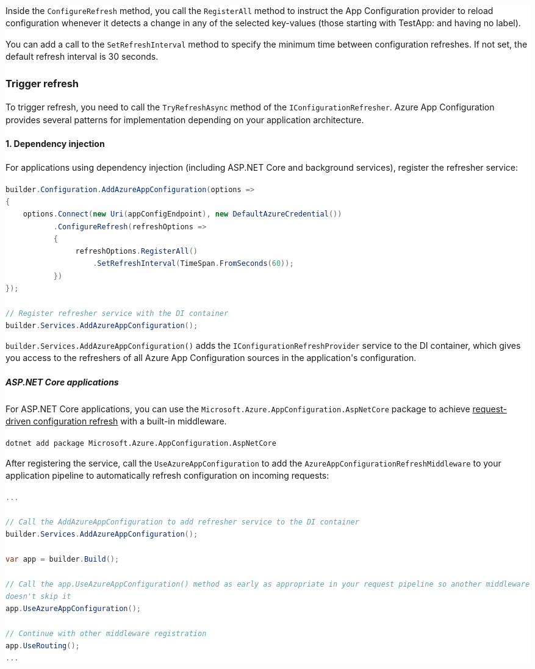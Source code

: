 Inside the `ConfigureRefresh` method, you call the `RegisterAll` method to instruct the App Configuration provider to reload configuration whenever it detects a change in any of the selected key-values (those starting with TestApp: and having no label).

You can add a call to the `SetRefreshInterval` method to specify the minimum time between configuration refreshes. If not set, the default refresh interval is 30 seconds.

### Trigger refresh

To trigger refresh, you need to call the `TryRefreshAsync` method of the `IConfigurationRefresher`. Azure App Configuration provides several patterns for implementation depending on your application architecture.

#### 1. Dependency injection

For applications using dependency injection (including ASP.NET Core and background services), register the refresher service:

```csharp
builder.Configuration.AddAzureAppConfiguration(options =>
{
    options.Connect(new Uri(appConfigEndpoint), new DefaultAzureCredential())            
           .ConfigureRefresh(refreshOptions =>
           {
                refreshOptions.RegisterAll()
                    .SetRefreshInterval(TimeSpan.FromSeconds(60));
           })
});

// Register refresher service with the DI container
builder.Services.AddAzureAppConfiguration();
```

`builder.Services.AddAzureAppConfiguration()` adds the `IConfigurationRefreshProvider` service to the DI container, which gives you access to the refreshers of all Azure App Configuration sources in the application's configuration.

##### ASP.NET Core applications

For ASP.NET Core applications, you can use the `Microsoft.Azure.AppConfiguration.AspNetCore` package to achieve [request-driven configuration refresh](./enable-dynamic-configuration-aspnet-core.md#request-driven-configuration-refresh) with a built-in middleware.

```console
dotnet add package Microsoft.Azure.AppConfiguration.AspNetCore
```

After registering the service, call the `UseAzureAppConfiguration` to add the `AzureAppConfigurationRefreshMiddleware` to your application pipeline to automatically refresh configuration on incoming requests:

```csharp
...

// Call the AddAzureAppConfiguration to add refresher service to the DI container
builder.Services.AddAzureAppConfiguration();

var app = builder.Build();

// Call the app.UseAzureAppConfiguration() method as early as appropriate in your request pipeline so another middleware doesn't skip it
app.UseAzureAppConfiguration();

// Continue with other middleware registration
app.UseRouting();
...
```
